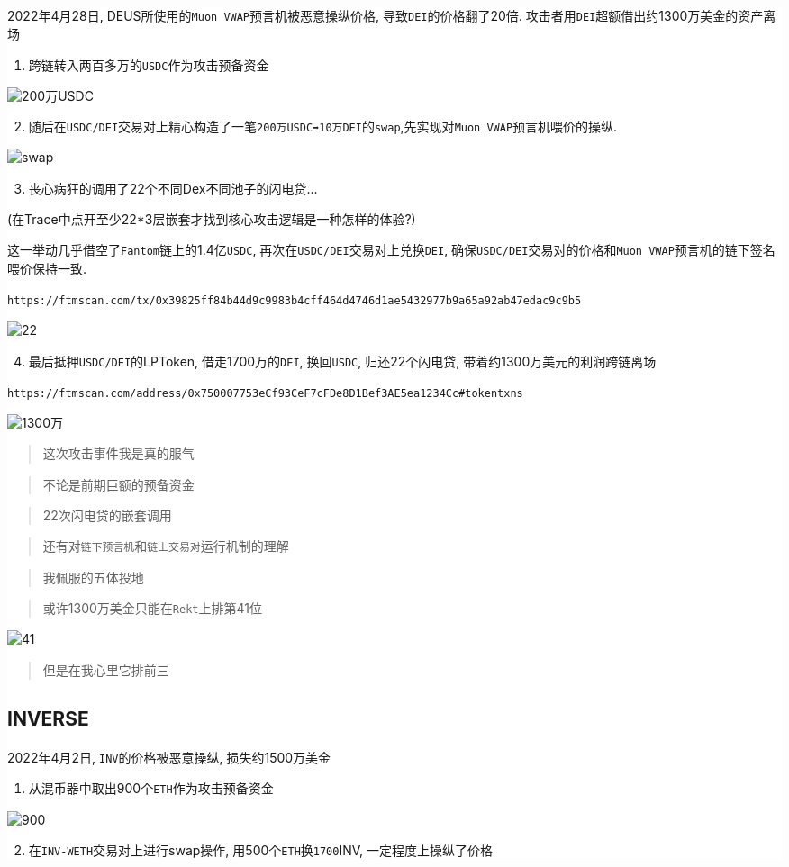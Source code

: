 2022年4月28日, DEUS所使用的`Muon VWAP`预言机被恶意操纵价格, 导致`DEI`的价格翻了20倍.
攻击者用`DEI`超额借出约1300万美金的资产离场

1. 跨链转入两百多万的`USDC`作为攻击预备资金

![200万USDC](https://user-images.githubusercontent.com/33406415/168532752-3096ae0d-336a-4ed1-b838-3c703f4ef6a3.jpeg)

2. 随后在`USDC/DEI`交易对上精心构造了一笔`200万USDC➡️10万DEI`的`swap`,先实现对`Muon VWAP`预言机喂价的操纵.

<img width="861" alt="swap" src="https://user-images.githubusercontent.com/33406415/168532763-86f91466-be75-4e2c-9ddc-ac7f916b8d26.png">

3. 丧心病狂的调用了22个不同Dex不同池子的闪电贷...

(在Trace中点开至少22*3层嵌套才找到核心攻击逻辑是一种怎样的体验?)

这一举动几乎借空了`Fantom`链上的1.4亿`USDC`, 再次在`USDC/DEI`交易对上兑换`DEI`, 
确保`USDC/DEI`交易对的价格和`Muon VWAP`预言机的链下签名喂价保持一致.

```
https://ftmscan.com/tx/0x39825ff84b44d9c9983b4cff464d4746d1ae5432977b9a65a92ab47edac9c9b5
```

<img width="1014" alt="22" src="https://user-images.githubusercontent.com/33406415/168532772-c4ce9f60-9bbc-49cb-8957-4bb569a0624f.png">


4. 最后抵押`USDC/DEI`的LPToken, 借走1700万的`DEI`, 换回`USDC`, 归还22个闪电贷, 带着约1300万美元的利润跨链离场


```
https://ftmscan.com/address/0x750007753eCf93CeF7cFDe8D1Bef3AE5ea1234Cc#tokentxns
```

<img width="1367" alt="1300万" src="https://user-images.githubusercontent.com/33406415/168532793-3e94c95b-c50a-4ec0-97a8-b87c436bded2.png">

> 这次攻击事件我是真的服气

> 不论是前期巨额的预备资金

> 22次闪电贷的嵌套调用

> 还有对`链下预言机`和`链上交易对`运行机制的理解

> 我佩服的五体投地

> 或许1300万美金只能在`Rekt`上排第41位

<img width="725" alt="41" src="https://user-images.githubusercontent.com/33406415/168532809-7e9e73f9-458f-4ba1-a0ec-2eb2181061fc.png">

> 但是在我心里它排前三


## INVERSE

2022年4月2日, `INV`的价格被恶意操纵, 损失约1500万美金

1. 从混币器中取出900个`ETH`作为攻击预备资金

<img width="1389" alt="900" src="https://user-images.githubusercontent.com/33406415/168532822-af854367-0822-4d22-bce7-9f38fca44ddc.png">

2. 在`INV-WETH`交易对上进行swap操作, 用500个`ETH`换`1700`INV, 一定程度上操纵了价格
